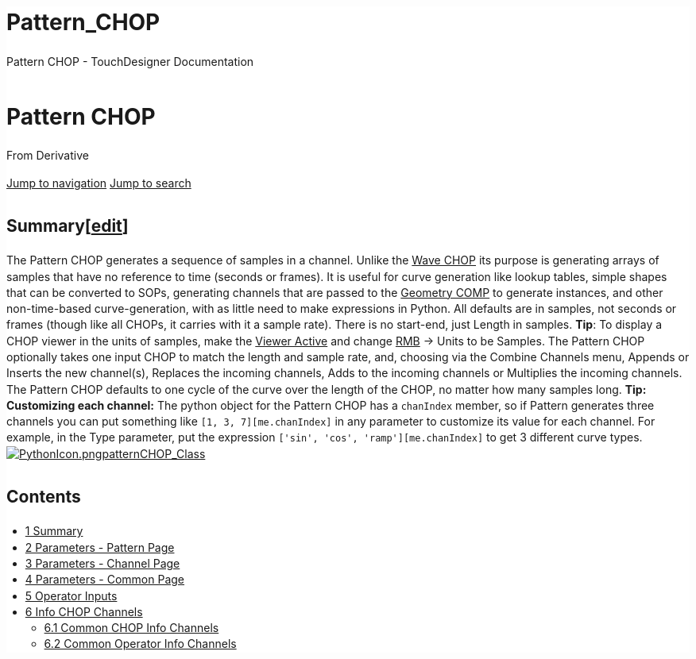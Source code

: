 

# Pattern_CHOP

Pattern CHOP - TouchDesigner Documentation




# Pattern CHOP
From Derivative

[Jump to navigation](#mw-head)
[Jump to search](#searchInput)
## Summary[[edit](https://docs.derivative.ca/index.php?title=Template:Summary&action=edit&section=T-1 "Edit section: Summary")]
The Pattern CHOP generates a sequence of samples in a channel. Unlike the [Wave CHOP](Wave_CHOP.html "Wave CHOP") its purpose is generating arrays of samples that have no reference to time (seconds or frames).
It is useful for curve generation like lookup tables, simple shapes that can be converted to SOPs, generating channels that are passed to the [Geometry COMP](Geometry_COMP.html "Geometry COMP") to generate instances, and other non-time-based curve-generation, with as little need to make expressions in Python.
All defaults are in samples, not seconds or frames (though like all CHOPs, it carries with it a sample rate). There is no start-end, just Length in samples.
**Tip**: To display a CHOP viewer in the units of samples, make the [Viewer Active](Viewer_Active.html "Viewer Active") and change [RMB](Mouse_Click.html "Mouse Click") -> Units to be Samples.
The Pattern CHOP optionally takes one input CHOP to match the length and sample rate, and, choosing via the Combine Channels menu, Appends or Inserts the new channel(s), Replaces the incoming channels, Adds to the incoming channels or Multiplies the incoming channels.
The Pattern CHOP defaults to one cycle of the curve over the length of the CHOP, no matter how many samples long.
**Tip: Customizing each channel:** The python object for the Pattern CHOP has a `chanIndex` member, so if Pattern generates three channels you can put something like `[1, 3, 7][me.chanIndex]` in any parameter to customize its value for each channel. For example, in the Type parameter, put the expression `['sin', 'cos', 'ramp'][me.chanIndex]` to get 3 different curve types.
[![PythonIcon.png](images/c/c2/PythonIcon.png)](File_PythonIcon.html)[patternCHOP\_Class](https://docs.derivative.ca/PatternCHOP_Class "PatternCHOP Class")
## Contents
* [1 Summary](#Summary)
* [2 Parameters - Pattern Page](#Parameters_-_Pattern_Page)
* [3 Parameters - Channel Page](#Parameters_-_Channel_Page)
* [4 Parameters - Common Page](#Parameters_-_Common_Page)
* [5 Operator Inputs](#Operator_Inputs)
* [6 Info CHOP Channels](#Info_CHOP_Channels)
  + [6.1 Common CHOP Info Channels](#Common_CHOP_Info_Channels)
  + [6.2 Common Operator Info Channels](#Common_Operator_Info_Channels)
  
